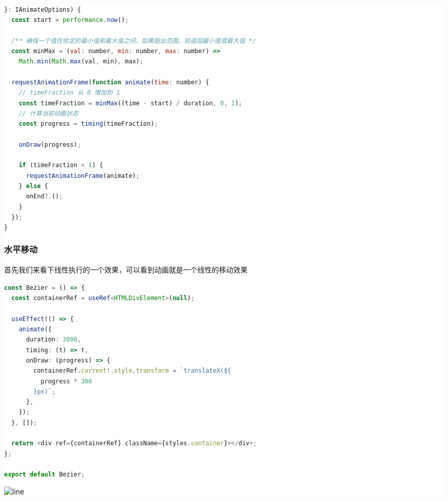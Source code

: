 ```js
}: IAnimateOptions) {
  const start = performance.now();

  /** 确保一个值在给定的最小值和最大值之间，如果超出范围，则返回最小值或最大值 */
  const minMax = (val: number, min: number, max: number) =>
    Math.min(Math.max(val, min), max);

  requestAnimationFrame(function animate(time: number) {
    // timeFraction 从 0 增加到 1
    const timeFraction = minMax((time - start) / duration, 0, 1);
    // 计算当前动画状态
    const progress = timing(timeFraction);

    onDraw(progress);

    if (timeFraction < 1) {
      requestAnimationFrame(animate);
    } else {
      onEnd?.();
    }
  });
}
```

### 水平移动

首先我们来看下线性执行的一个效果，可以看到动画就是一个线性的移动效果

```ts
const Bezier = () => {
  const containerRef = useRef<HTMLDivElement>(null);

  useEffect(() => {
    animate({
      duration: 3000,
      timing: (t) => t,
      onDraw: (progress) => {
        containerRef.current!.style.transform = `translateX(${
          progress * 300
        }px)`;
      },
    });
  }, []);

  return <div ref={containerRef} className={styles.container}></div>;
};

export default Bezier;
```

![line](https://cdn.jsdelivr.net/gh/PuffMeow/PictureSave/doc/line.gif)
